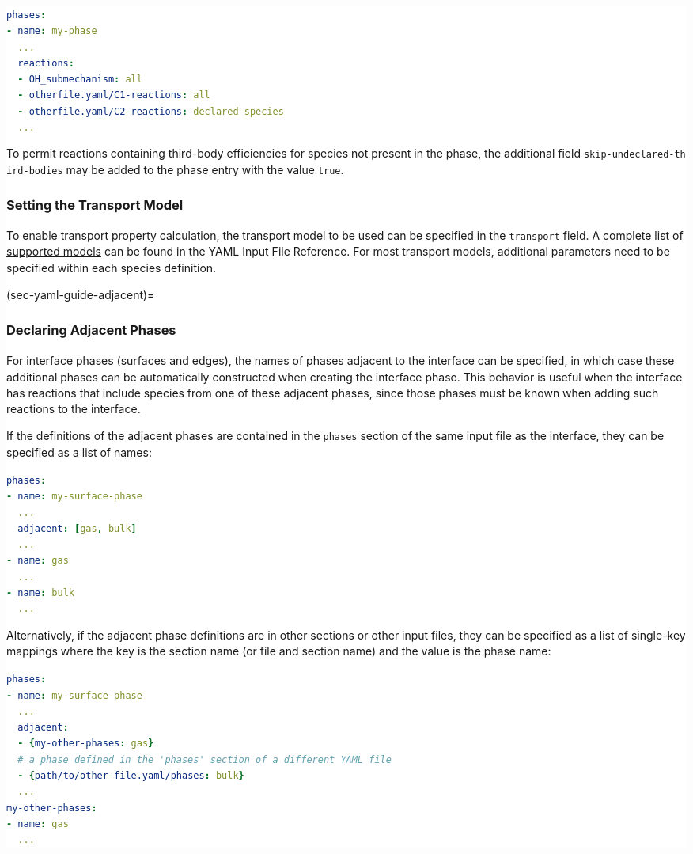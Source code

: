```yaml
phases:
- name: my-phase
  ...
  reactions:
  - OH_submechanism: all
  - otherfile.yaml/C1-reactions: all
  - otherfile.yaml/C2-reactions: declared-species
  ...
```

To permit reactions containing third-body efficiencies for species not present in the
phase, the additional field `skip-undeclared-third-bodies` may be added to the phase
entry with the value `true`.

### Setting the Transport Model

To enable transport property calculation, the transport model to be used can be
specified in the `transport` field. A [complete list of supported models](sec-yaml-phase-transport)
can be found in the YAML Input File Reference. For most transport models, additional
parameters need to be specified within each species definition.

(sec-yaml-guide-adjacent)=
### Declaring Adjacent Phases

For interface phases (surfaces and edges), the names of phases adjacent to the interface
can be specified, in which case these additional phases can be automatically constructed
when creating the interface phase. This behavior is useful when the interface has
reactions that include species from one of these adjacent phases, since those phases
must be known when adding such reactions to the interface.

If the definitions of the adjacent phases are contained in the `phases` section of the
same input file as the interface, they can be specified as a list of names:

```yaml
phases:
- name: my-surface-phase
  ...
  adjacent: [gas, bulk]
  ...
- name: gas
  ...
- name: bulk
  ...
```

Alternatively, if the adjacent phase definitions are in other sections or other input
files, they can be specified as a list of single-key mappings where the key is the
section name (or file and section name) and the value is the phase name:

```yaml
phases:
- name: my-surface-phase
  ...
  adjacent:
  - {my-other-phases: gas}
  # a phase defined in the 'phases' section of a different YAML file
  - {path/to/other-file.yaml/phases: bulk}
  ...
my-other-phases:
- name: gas
  ...
```
